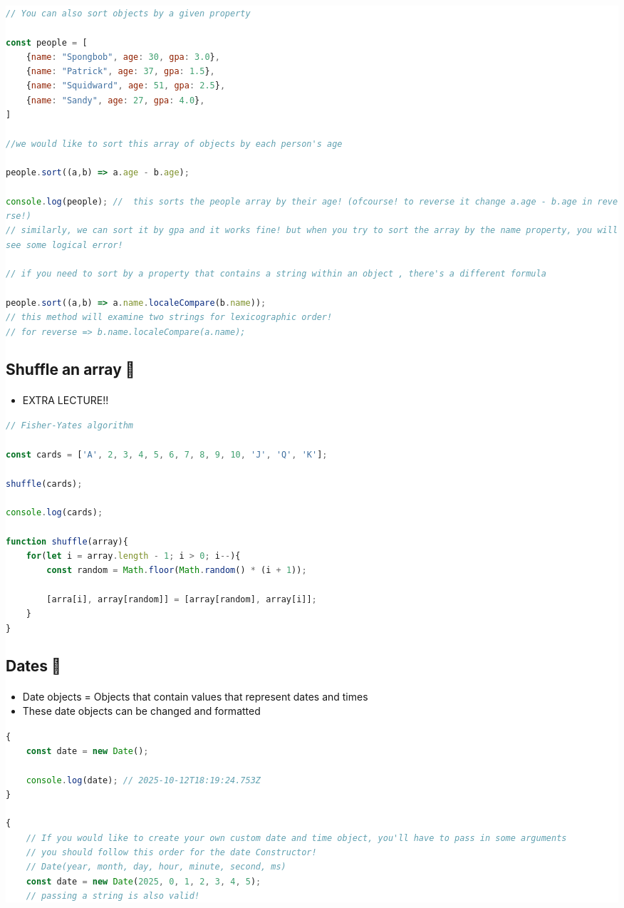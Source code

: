 ```js
// You can also sort objects by a given property

const people = [
    {name: "Spongbob", age: 30, gpa: 3.0},
    {name: "Patrick", age: 37, gpa: 1.5},
    {name: "Squidward", age: 51, gpa: 2.5},
    {name: "Sandy", age: 27, gpa: 4.0},
]

//we would like to sort this array of objects by each person's age

people.sort((a,b) => a.age - b.age);

console.log(people); //  this sorts the people array by their age! (ofcourse! to reverse it change a.age - b.age in reverse!)
// similarly, we can sort it by gpa and it works fine! but when you try to sort the array by the name property, you will see some logical error! 

// if you need to sort by a property that contains a string within an object , there's a different formula

people.sort((a,b) => a.name.localeCompare(b.name));
// this method will examine two strings for lexicographic order!
// for reverse => b.name.localeCompare(a.name);
```
## Shuffle an array 🔀
- EXTRA LECTURE!!
```js
// Fisher-Yates algorithm

const cards = ['A', 2, 3, 4, 5, 6, 7, 8, 9, 10, 'J', 'Q', 'K'];

shuffle(cards);

console.log(cards);

function shuffle(array){
    for(let i = array.length - 1; i > 0; i--){
        const random = Math.floor(Math.random() * (i + 1));

        [arra[i], array[random]] = [array[random], array[i]];
    }
}
```
## Dates 📅
- Date objects = Objects that contain values that represent dates and times
- These date objects can be changed and formatted
```js
{
    const date = new Date();

    console.log(date); // 2025-10-12T18:19:24.753Z
}

{
    // If you would like to create your own custom date and time object, you'll have to pass in some arguments
    // you should follow this order for the date Constructor!
    // Date(year, month, day, hour, minute, second, ms)
    const date = new Date(2025, 0, 1, 2, 3, 4, 5);
    // passing a string is also valid!
```
